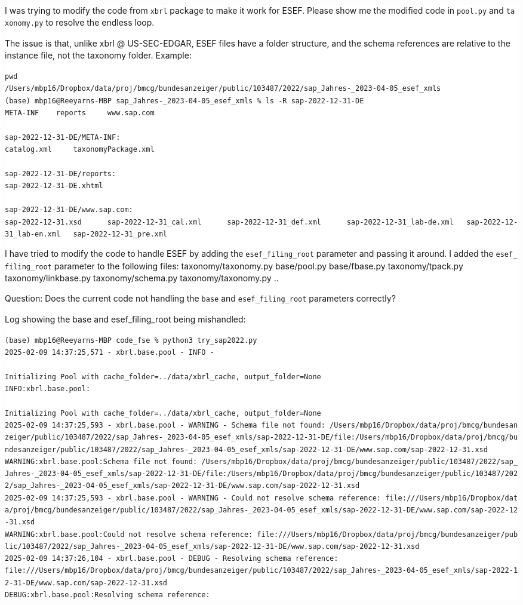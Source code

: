 I was trying to modify the code from `xbrl` package to make it work for ESEF. 
Please show me the modified code in `pool.py` and `taxonomy.py` to resolve the endless loop.

The issue is that, unlike xbrl @ US-SEC-EDGAR, ESEF files have a folder structure, and the schema references are relative to the instance file, not the taxonomy folder. Example:
```
pwd                    
/Users/mbp16/Dropbox/data/proj/bmcg/bundesanzeiger/public/103487/2022/sap_Jahres-_2023-04-05_esef_xmls
(base) mbp16@Reeyarns-MBP sap_Jahres-_2023-04-05_esef_xmls % ls -R sap-2022-12-31-DE
META-INF	reports		www.sap.com

sap-2022-12-31-DE/META-INF:
catalog.xml		taxonomyPackage.xml

sap-2022-12-31-DE/reports:
sap-2022-12-31-DE.xhtml

sap-2022-12-31-DE/www.sap.com:
sap-2022-12-31.xsd		sap-2022-12-31_cal.xml		sap-2022-12-31_def.xml		sap-2022-12-31_lab-de.xml	sap-2022-12-31_lab-en.xml	sap-2022-12-31_pre.xml
```
I have tried to modify the code to handle ESEF by adding the `esef_filing_root` parameter and passing it around.
I added the `esef_filing_root` parameter to the following files:
taxonomy/taxonomy.py
base/pool.py
base/fbase.py
taxonomy/tpack.py
taxonomy/linkbase.py
taxonomy/schema.py
taxonomy/taxonomy.py
..


Question: Does the current code not handling the `base` and `esef_filing_root` parameters correctly? 

Log showing the base and esef_filing_root being mishandled:  
```
(base) mbp16@Reeyarns-MBP code_fse % python3 try_sap2022.py
2025-02-09 14:37:25,571 - xbrl.base.pool - INFO - 

Initializing Pool with cache_folder=../data/xbrl_cache, output_folder=None
INFO:xbrl.base.pool:

Initializing Pool with cache_folder=../data/xbrl_cache, output_folder=None
2025-02-09 14:37:25,593 - xbrl.base.pool - WARNING - Schema file not found: /Users/mbp16/Dropbox/data/proj/bmcg/bundesanzeiger/public/103487/2022/sap_Jahres-_2023-04-05_esef_xmls/sap-2022-12-31-DE/file:/Users/mbp16/Dropbox/data/proj/bmcg/bundesanzeiger/public/103487/2022/sap_Jahres-_2023-04-05_esef_xmls/sap-2022-12-31-DE/www.sap.com/sap-2022-12-31.xsd
WARNING:xbrl.base.pool:Schema file not found: /Users/mbp16/Dropbox/data/proj/bmcg/bundesanzeiger/public/103487/2022/sap_Jahres-_2023-04-05_esef_xmls/sap-2022-12-31-DE/file:/Users/mbp16/Dropbox/data/proj/bmcg/bundesanzeiger/public/103487/2022/sap_Jahres-_2023-04-05_esef_xmls/sap-2022-12-31-DE/www.sap.com/sap-2022-12-31.xsd
2025-02-09 14:37:25,593 - xbrl.base.pool - WARNING - Could not resolve schema reference: file:///Users/mbp16/Dropbox/data/proj/bmcg/bundesanzeiger/public/103487/2022/sap_Jahres-_2023-04-05_esef_xmls/sap-2022-12-31-DE/www.sap.com/sap-2022-12-31.xsd
WARNING:xbrl.base.pool:Could not resolve schema reference: file:///Users/mbp16/Dropbox/data/proj/bmcg/bundesanzeiger/public/103487/2022/sap_Jahres-_2023-04-05_esef_xmls/sap-2022-12-31-DE/www.sap.com/sap-2022-12-31.xsd
2025-02-09 14:37:26,104 - xbrl.base.pool - DEBUG - Resolving schema reference: 
file:///Users/mbp16/Dropbox/data/proj/bmcg/bundesanzeiger/public/103487/2022/sap_Jahres-_2023-04-05_esef_xmls/sap-2022-12-31-DE/www.sap.com/sap-2022-12-31.xsd
DEBUG:xbrl.base.pool:Resolving schema reference: 
```